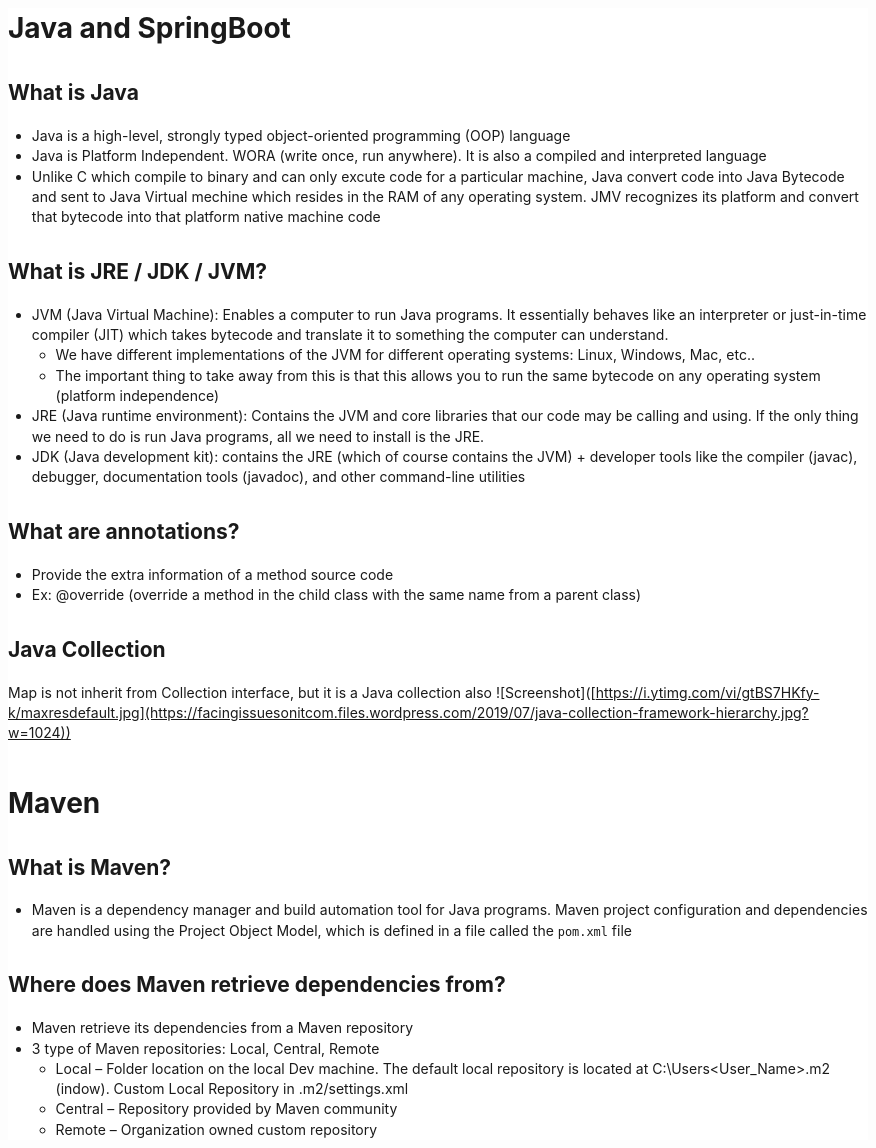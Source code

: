 # Java and SpringBoot

## What is Java
- Java is a high-level, strongly typed object-oriented programming (OOP) language
- Java is Platform Independent. WORA (write once, run anywhere). It is also a compiled and interpreted language
- Unlike C which compile to binary and can only excute code for a particular machine, Java convert code into Java Bytecode and sent to Java Virtual mechine which resides in the RAM of any operating system. JMV recognizes its platform and convert that bytecode into that platform native machine code

## What is JRE / JDK / JVM?
- JVM (Java Virtual Machine): Enables a computer to run Java programs. It essentially behaves like an interpreter or just-in-time compiler (JIT) which takes bytecode and translate it to something the computer can understand.
	- We have different implementations of the JVM for different operating systems: Linux, Windows, Mac, etc..
	- The important thing to take away from this is that this allows you to run the same bytecode on any operating system (platform independence)
- JRE (Java runtime environment): Contains the JVM and core libraries that our code may be calling and using. If the only thing we need to do is run Java programs, all we need to install is the JRE.
- JDK (Java development kit): contains the JRE (which of course contains the JVM) + developer tools like the compiler (javac), debugger, documentation tools (javadoc), and other command-line utilities

## What are annotations?
- Provide the extra information of a method source code
- Ex: @override (override a method in the child class with the same name from a parent class)

## Java Collection
Map is not inherit from Collection interface, but it is a Java collection also
![Screenshot]\([https://i.ytimg.com/vi/gtBS7HKfy-k/maxresdefault.jpg](https://facingissuesonitcom.files.wordpress.com/2019/07/java-collection-framework-hierarchy.jpg?w=1024)) 

# Maven
## What is Maven?
- Maven is a dependency manager and build automation tool for Java programs. Maven project configuration and dependencies are handled using the Project Object Model, which is defined in a file called the `pom.xml` file

## Where does Maven retrieve dependencies from?
- Maven retrieve its dependencies from a Maven repository
- 3 type of Maven repositories: Local, Central, Remote
  - Local – Folder location on the local Dev machine. The default local repository is located at  C:\Users\<User_Name>\.m2 (indow). Custom Local Repository in .m2/settings.xml
  - Central – Repository provided by Maven community
  - Remote – Organization owned custom repository
  